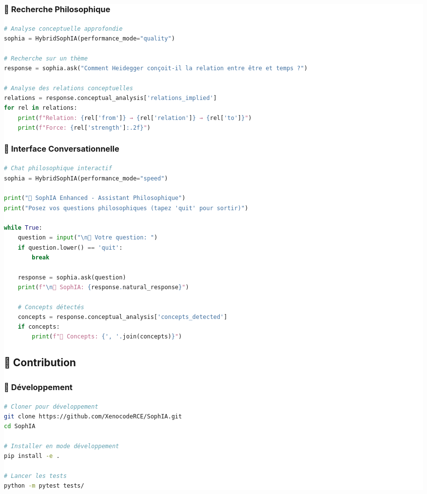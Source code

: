 ### 🔬 **Recherche Philosophique**
```python
# Analyse conceptuelle approfondie
sophia = HybridSophIA(performance_mode="quality")

# Recherche sur un thème
response = sophia.ask("Comment Heidegger conçoit-il la relation entre être et temps ?")

# Analyse des relations conceptuelles
relations = response.conceptual_analysis['relations_implied']
for rel in relations:
    print(f"Relation: {rel['from']} → {rel['relation']} → {rel['to']}")
    print(f"Force: {rel['strength']:.2f}")
```

### 💬 **Interface Conversationnelle**
```python
# Chat philosophique interactif
sophia = HybridSophIA(performance_mode="speed")

print("🧠 SophIA Enhanced - Assistant Philosophique")
print("Posez vos questions philosophiques (tapez 'quit' pour sortir)")

while True:
    question = input("\n📝 Votre question: ")
    if question.lower() == 'quit':
        break
    
    response = sophia.ask(question)
    print(f"\n🤖 SophIA: {response.natural_response}")
    
    # Concepts détectés
    concepts = response.conceptual_analysis['concepts_detected']
    if concepts:
        print(f"🎯 Concepts: {', '.join(concepts)}")
```

## 🤝 Contribution

### 🔧 **Développement**
```bash
# Cloner pour développement
git clone https://github.com/XenocodeRCE/SophIA.git
cd SophIA

# Installer en mode développement
pip install -e .

# Lancer les tests
python -m pytest tests/
```
